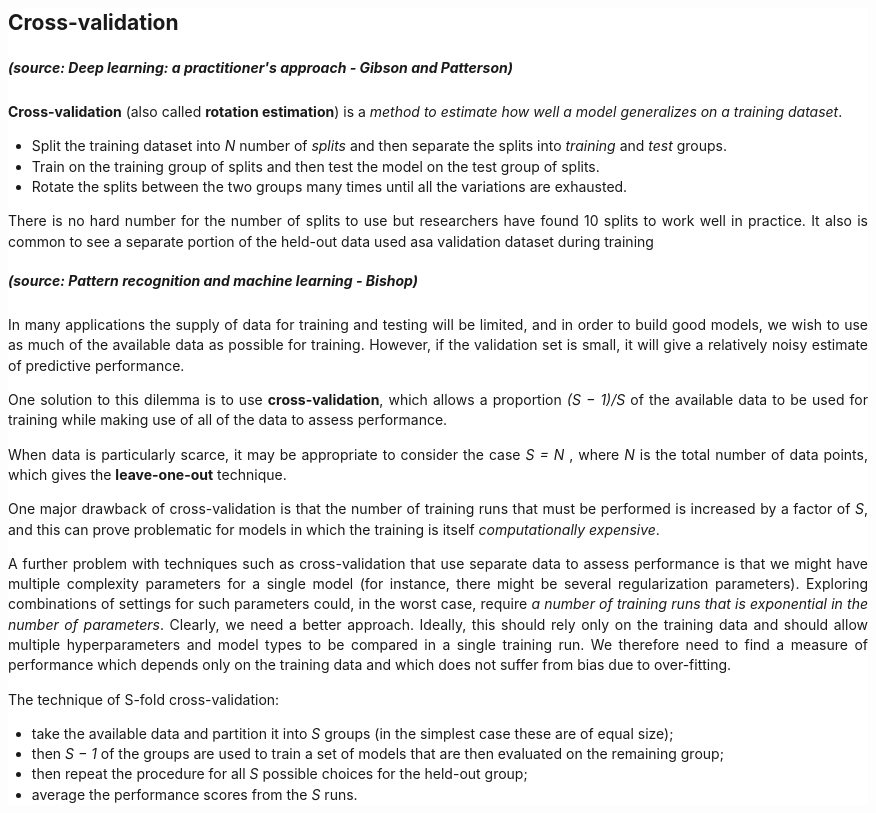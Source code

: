 
## Cross-validation

<style>body {text-align: justify}</style>

##### *(source: Deep learning: a practitioner's approach - Gibson and Patterson)*

**Cross-validation** (also called **rotation estimation**) is a *method to estimate how well a model generalizes on a training dataset*. 

- Split the training dataset into *N* number of *splits* and then separate the splits into *training* and *test* groups. 
- Train on the training group of splits and then test the model on the test group of splits. 
- Rotate the splits between the two groups many times until all the variations are exhausted. 

There is no hard number for the number of splits to use but researchers have found 10 splits to work well in practice. It also is common to see a separate portion of the held-out data used asa validation dataset during training

##### *(source: Pattern recognition and machine learning - Bishop)*

In many applications the supply of data for training and testing will be
limited, and in order to build good models, we wish to use as much of the available
data as possible for training. However, if the validation set is small, it will give a
relatively noisy estimate of predictive performance. 

One solution to this dilemma is
to use **cross-validation**, which allows a proportion
*(S − 1)/S* of the available data to be used for training while making use of all of the
data to assess performance. 

When data is particularly scarce, it may be appropriate
to consider the case *S = N* , where *N* is the total number of data points, which gives
the **leave-one-out** technique.


One major drawback of cross-validation is that the number of training runs that
must be performed is increased by a factor of *S*, and this can prove problematic for
models in which the training is itself *computationally expensive*. 

A further problem
with techniques such as cross-validation that use separate data to assess performance
is that we might have multiple complexity parameters for a single model (for instance, there might be several regularization parameters). Exploring combinations
of settings for such parameters could, in the worst case, require *a number of training
runs that is exponential in the number of parameters*. Clearly, we need a better approach. Ideally, this should rely only on the training data and should allow multiple
hyperparameters and model types to be compared in a single training run. We therefore need to find a measure of performance which depends only on the training data
and which does not suffer from bias due to over-fitting.

The technique of S-fold cross-validation:
- take the available data and partition it into *S* groups (in the simplest case these are of equal
size);
- then *S − 1* of the groups are used to train a set of models that are then evaluated on the remaining group;
- then repeat the procedure for all *S* possible choices for the held-out group;
- average the performance scores from the *S* runs.
